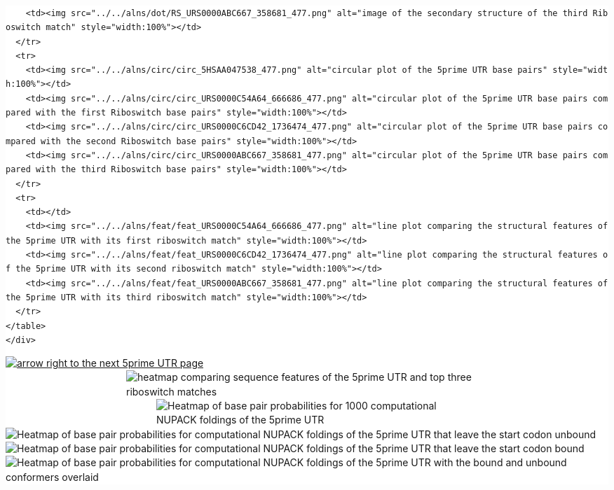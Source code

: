         <td><img src="../../alns/dot/RS_URS0000ABC667_358681_477.png" alt="image of the secondary structure of the third Riboswitch match" style="width:100%"></td>
      </tr>
      <tr>
        <td><img src="../../alns/circ/circ_5HSAA047538_477.png" alt="circular plot of the 5prime UTR base pairs" style="width:100%"></td>
        <td><img src="../../alns/circ/circ_URS0000C54A64_666686_477.png" alt="circular plot of the 5prime UTR base pairs compared with the first Riboswitch base pairs" style="width:100%"></td>
        <td><img src="../../alns/circ/circ_URS0000C6CD42_1736474_477.png" alt="circular plot of the 5prime UTR base pairs compared with the second Riboswitch base pairs" style="width:100%"></td>
        <td><img src="../../alns/circ/circ_URS0000ABC667_358681_477.png" alt="circular plot of the 5prime UTR base pairs compared with the third Riboswitch base pairs" style="width:100%"></td>
      </tr>
      <tr>
        <td></td>
        <td><img src="../../alns/feat/feat_URS0000C54A64_666686_477.png" alt="line plot comparing the structural features of the 5prime UTR with its first riboswitch match" style="width:100%"></td>
        <td><img src="../../alns/feat/feat_URS0000C6CD42_1736474_477.png" alt="line plot comparing the structural features of the 5prime UTR with its second riboswitch match" style="width:100%"></td>
        <td><img src="../../alns/feat/feat_URS0000ABC667_358681_477.png" alt="line plot comparing the structural features of the 5prime UTR with its third riboswitch match" style="width:100%"></td>
      </tr>
    </table>
    </div>
  <div class="column">
    <a href="../../_mds/CARD6/"><img src="../../icons/arrow_right.png" alt="arrow right to the next 5prime UTR page" style="width:100%"></a>
  </div>
</div>


<div class="row" >
    <div class="column_center">
        <img src="../../alns/feat/featcomp_477.png" alt="heatmap comparing sequence features of the 5prime UTR and top three riboswitch matches" style="width:60%; display:block; margin-left:auto; margin-right:auto;">
    </div>
</div>

<div class="row" >
    <div class="column_center">
        <img src="../../alns/bpp/bpp_477.png" alt="Heatmap of base pair probabilities for 1000 computational NUPACK foldings of the 5prime UTR" style="width:50%; display:block; margin-left:auto; margin-right:auto;">
    </div>
</div>

<div class="row" >
    <div class="column">
        <img src="../../alns/bpp/bpp_477_unbound.png" alt="Heatmap of base pair probabilities for computational NUPACK foldings of the 5prime UTR that leave the start codon unbound" style="width:100%; display:block; margin-left:auto; margin-right:auto;">
    </div>
    <div class="column">
        <img src="../../alns/bpp/bpp_477_bound.png" alt="Heatmap of base pair probabilities for computational NUPACK foldings of the 5prime UTR that leave the start codon bound" style="width:100%; display:block; margin-left:auto; margin-right:auto;">
    </div>
    <div class="column">
        <img src="../../alns/bpp/bpp_477_merge.png" alt="Heatmap of base pair probabilities for computational NUPACK foldings of the 5prime UTR with the bound and unbound conformers overlaid" style="width:100%; display:block; margin-left:auto; margin-right:auto;">
    </div>
</div>
